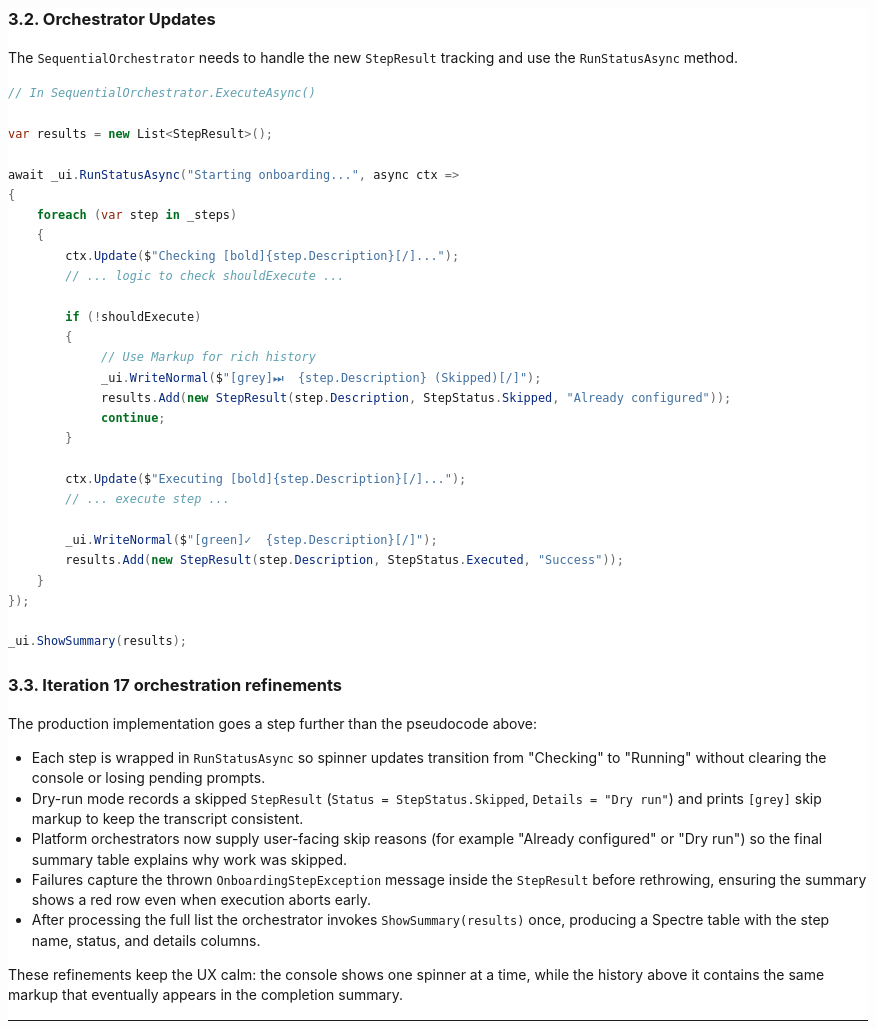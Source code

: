 ### 3.2. Orchestrator Updates
The `SequentialOrchestrator` needs to handle the new `StepResult` tracking and use the `RunStatusAsync` method.

```csharp
// In SequentialOrchestrator.ExecuteAsync()

var results = new List<StepResult>();

await _ui.RunStatusAsync("Starting onboarding...", async ctx =>
{
    foreach (var step in _steps)
    {
        ctx.Update($"Checking [bold]{step.Description}[/]...");
        // ... logic to check shouldExecute ...

        if (!shouldExecute)
        {
             // Use Markup for rich history
             _ui.WriteNormal($"[grey]⏭  {step.Description} (Skipped)[/]");
             results.Add(new StepResult(step.Description, StepStatus.Skipped, "Already configured"));
             continue;
        }

        ctx.Update($"Executing [bold]{step.Description}[/]...");
        // ... execute step ...
        
        _ui.WriteNormal($"[green]✓  {step.Description}[/]");
        results.Add(new StepResult(step.Description, StepStatus.Executed, "Success"));
    }
});

_ui.ShowSummary(results);
```

### 3.3. Iteration 17 orchestration refinements

The production implementation goes a step further than the pseudocode above:

- Each step is wrapped in `RunStatusAsync` so spinner updates transition from "Checking" to "Running" without clearing the console or losing pending prompts.
- Dry-run mode records a skipped `StepResult` (`Status = StepStatus.Skipped`, `Details = "Dry run"`) and prints `[grey]` skip markup to keep the transcript consistent.
- Platform orchestrators now supply user-facing skip reasons (for example "Already configured" or "Dry run") so the final summary table explains why work was skipped.
- Failures capture the thrown `OnboardingStepException` message inside the `StepResult` before rethrowing, ensuring the summary shows a red row even when execution aborts early.
- After processing the full list the orchestrator invokes `ShowSummary(results)` once, producing a Spectre table with the step name, status, and details columns.

These refinements keep the UX calm: the console shows one spinner at a time, while the history above it contains the same markup that eventually appears in the completion summary.

---